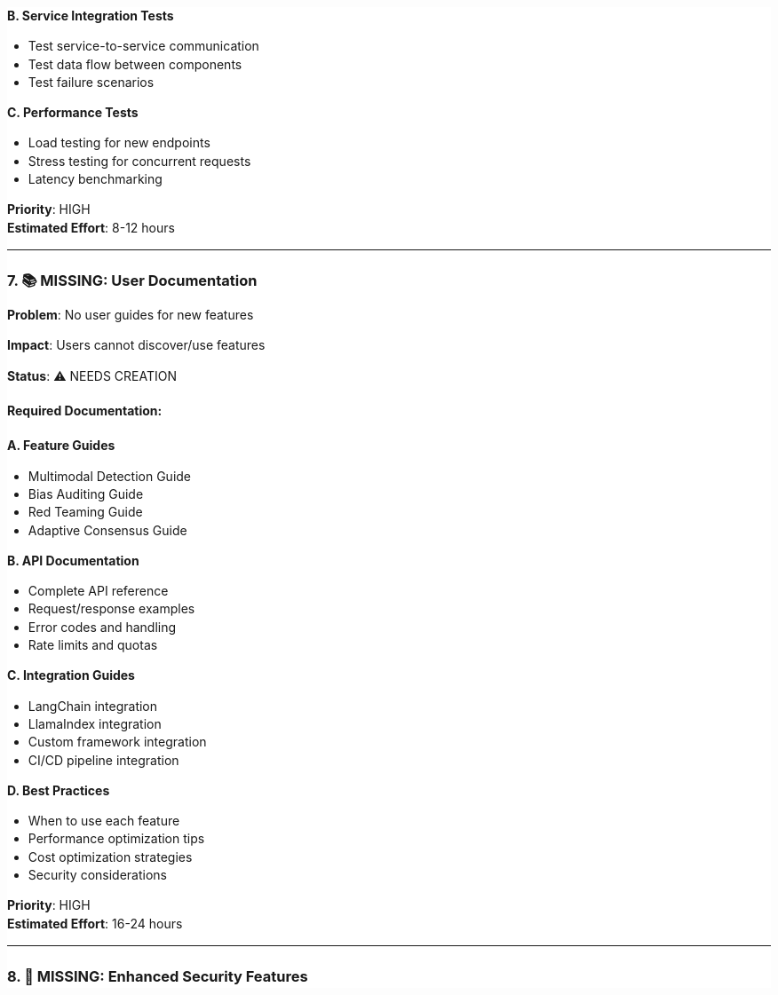 **B. Service Integration Tests**
- Test service-to-service communication
- Test data flow between components
- Test failure scenarios

**C. Performance Tests**
- Load testing for new endpoints
- Stress testing for concurrent requests
- Latency benchmarking

**Priority**: HIGH  
**Estimated Effort**: 8-12 hours

---

### 7. 📚 MISSING: User Documentation

**Problem**: No user guides for new features

**Impact**: Users cannot discover/use features

**Status**: ⚠️ NEEDS CREATION

#### Required Documentation:

**A. Feature Guides**
- Multimodal Detection Guide
- Bias Auditing Guide
- Red Teaming Guide
- Adaptive Consensus Guide

**B. API Documentation**
- Complete API reference
- Request/response examples
- Error codes and handling
- Rate limits and quotas

**C. Integration Guides**
- LangChain integration
- LlamaIndex integration
- Custom framework integration
- CI/CD pipeline integration

**D. Best Practices**
- When to use each feature
- Performance optimization tips
- Cost optimization strategies
- Security considerations

**Priority**: HIGH  
**Estimated Effort**: 16-24 hours

---

### 8. 🔐 MISSING: Enhanced Security Features
